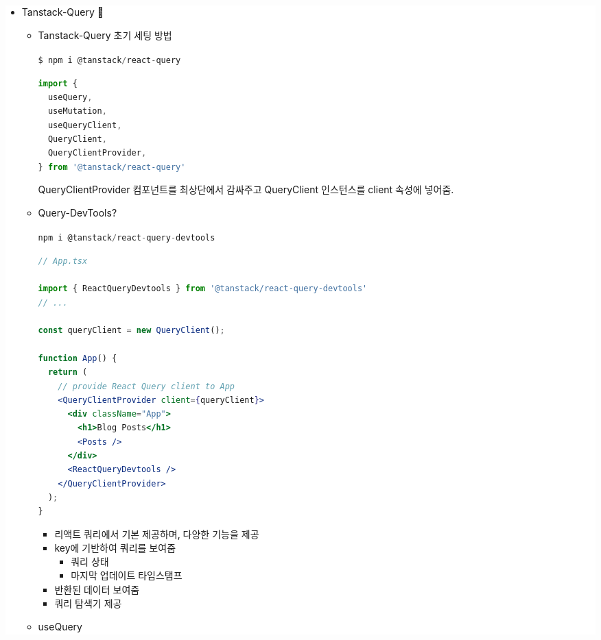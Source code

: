 - Tanstack-Query 🍠
    - Tanstack-Query 초기 세팅 방법
        
        ```jsx
        $ npm i @tanstack/react-query
        ```
        
        ```jsx
        import {
          useQuery,
          useMutation,
          useQueryClient,
          QueryClient,
          QueryClientProvider,
        } from '@tanstack/react-query'
        
        ```
        
        QueryClientProvider 컴포넌트를 최상단에서 감싸주고 QueryClient 인스턴스를 client 속성에 넣어줌.
        
    - Query-DevTools?
        
        ```jsx
        npm i @tanstack/react-query-devtools
        ```
        
        ```jsx
        // App.tsx
        
        import { ReactQueryDevtools } from '@tanstack/react-query-devtools'
        // ...
        
        const queryClient = new QueryClient();
        
        function App() {
          return (
            // provide React Query client to App
            <QueryClientProvider client={queryClient}>
              <div className="App">
                <h1>Blog Posts</h1>
                <Posts />
              </div>
              <ReactQueryDevtools />
            </QueryClientProvider>
          );
        }
        ```
        
        - 리액트 쿼리에서 기본 제공하며, 다양한 기능을 제공
        - key에 기반하여 쿼리를 보여줌
            - 쿼리 상태
            - 마지막 업데이트 타임스탬프
        - 반환된 데이터 보여줌
        - 쿼리 탐색기 제공
    - useQuery
        